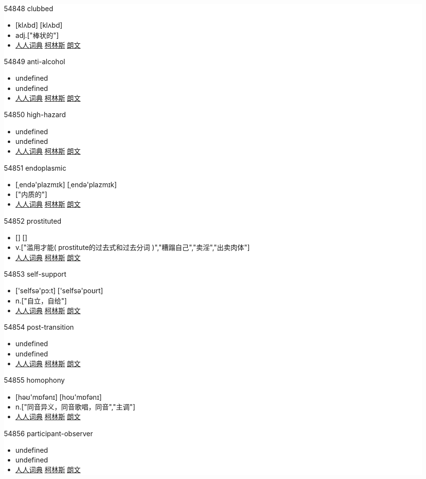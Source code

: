 54848 clubbed 
- [klʌbd]  [klʌbd] 
- adj.["棒状的"]   
- [人人词典](https://www.91dict.com/words?w=clubbed) [柯林斯](https://www.collinsdictionary.com/zh/dictionary/english/clubbed) [朗文](https://www.ldoceonline.com/dictionary/clubbed) 

54849 anti-alcohol 
- undefined 
- undefined 
- [人人词典](https://www.91dict.com/words?w=anti-alcohol) [柯林斯](https://www.collinsdictionary.com/zh/dictionary/english/anti-alcohol) [朗文](https://www.ldoceonline.com/dictionary/anti-alcohol) 

54850 high-hazard 
- undefined 
- undefined 
- [人人词典](https://www.91dict.com/words?w=high-hazard) [柯林斯](https://www.collinsdictionary.com/zh/dictionary/english/high-hazard) [朗文](https://www.ldoceonline.com/dictionary/high-hazard) 

54851 endoplasmic 
- [ˌendə'plazmɪk]  [ˌendə'plazmɪk] 
- ["内质的"]   
- [人人词典](https://www.91dict.com/words?w=endoplasmic) [柯林斯](https://www.collinsdictionary.com/zh/dictionary/english/endoplasmic) [朗文](https://www.ldoceonline.com/dictionary/endoplasmic) 

54852 prostituted 
- []  [] 
- v.["滥用才能( prostitute的过去式和过去分词 )","糟蹋自己","卖淫","出卖肉体"]   
- [人人词典](https://www.91dict.com/words?w=prostituted) [柯林斯](https://www.collinsdictionary.com/zh/dictionary/english/prostituted) [朗文](https://www.ldoceonline.com/dictionary/prostituted) 

54853 self-support 
- ['selfsə'pɔ:t]  ['selfsə'poʊrt] 
- n.["自立，自给"]   
- [人人词典](https://www.91dict.com/words?w=self-support) [柯林斯](https://www.collinsdictionary.com/zh/dictionary/english/self-support) [朗文](https://www.ldoceonline.com/dictionary/self-support) 

54854 post-transition 
- undefined 
- undefined 
- [人人词典](https://www.91dict.com/words?w=post-transition) [柯林斯](https://www.collinsdictionary.com/zh/dictionary/english/post-transition) [朗文](https://www.ldoceonline.com/dictionary/post-transition) 

54855 homophony 
- [həʊ'mɒfənɪ]  [hoʊ'mɒfənɪ] 
- n.["同音异义，同音歌唱，同音","主调"]   
- [人人词典](https://www.91dict.com/words?w=homophony) [柯林斯](https://www.collinsdictionary.com/zh/dictionary/english/homophony) [朗文](https://www.ldoceonline.com/dictionary/homophony) 

54856 participant-observer 
- undefined 
- undefined 
- [人人词典](https://www.91dict.com/words?w=participant-observer) [柯林斯](https://www.collinsdictionary.com/zh/dictionary/english/participant-observer) [朗文](https://www.ldoceonline.com/dictionary/participant-observer) 
